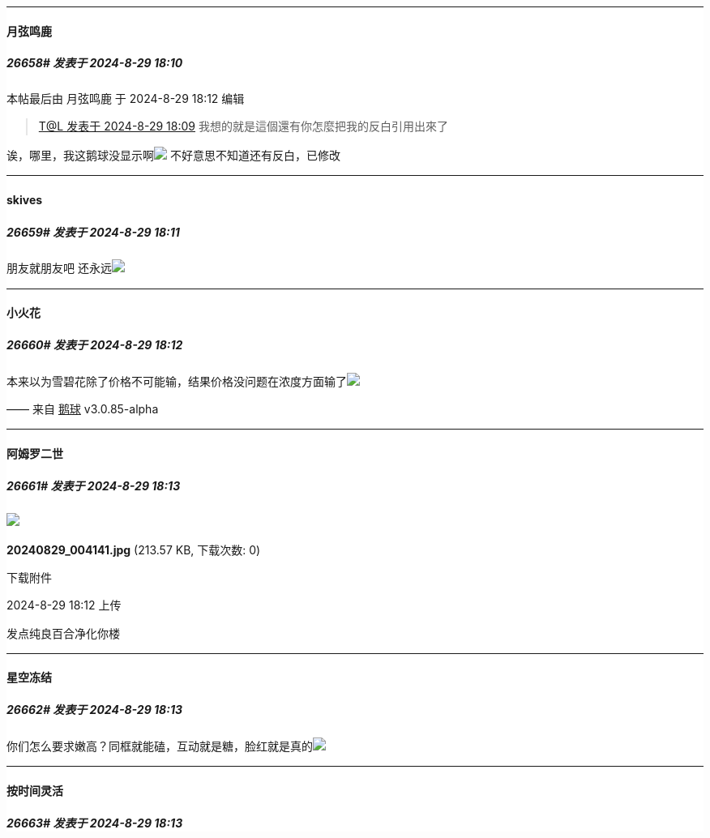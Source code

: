 *****

####  月弦鸣鹿  
##### 26658#       发表于 2024-8-29 18:10

 本帖最后由 月弦鸣鹿 于 2024-8-29 18:12 编辑 
<blockquote><a href="httphttps://bbs.saraba1st.com/2b/forum.php?mod=redirect&amp;goto=findpost&amp;pid=66056070&amp;ptid=2193382" target="_blank">T@L 发表于 2024-8-29 18:09</a>
我想的就是這個還有你怎麼把我的反白引用出來了</blockquote>
诶，哪里，我这鹅球没显示啊<img src="https://static.saraba1st.com/image/smiley/face2017/118.png" referrerpolicy="no-referrer">
不好意思不知道还有反白，已修改

*****

####  skives  
##### 26659#       发表于 2024-8-29 18:11

朋友就朋友吧 还永远<img src="https://static.saraba1st.com/image/smiley/face2017/067.png" referrerpolicy="no-referrer">

*****

####  小火花  
##### 26660#       发表于 2024-8-29 18:12

本来以为雪碧花除了价格不可能输，结果价格没问题在浓度方面输了<img src="https://static.saraba1st.com/image/smiley/face2017/140.png" referrerpolicy="no-referrer">

—— 来自 [鹅球](https://www.pgyer.com/xfPejhuq) v3.0.85-alpha

*****

####  阿姆罗二世  
##### 26661#       发表于 2024-8-29 18:13

<img src="https://img.saraba1st.com/forum/202408/29/181248nisgsgbbhqxf9wyb.jpg" referrerpolicy="no-referrer">

<strong>20240829_004141.jpg</strong> (213.57 KB, 下载次数: 0)

下载附件

2024-8-29 18:12 上传

发点纯良百合净化你楼

*****

####  星空冻结  
##### 26662#       发表于 2024-8-29 18:13

你们怎么要求嫩高？同框就能磕，互动就是糖，脸红就是真的<img src="https://static.saraba1st.com/image/smiley/face2017/067.png" referrerpolicy="no-referrer">

*****

####  按时间灵活  
##### 26663#       发表于 2024-8-29 18:13
